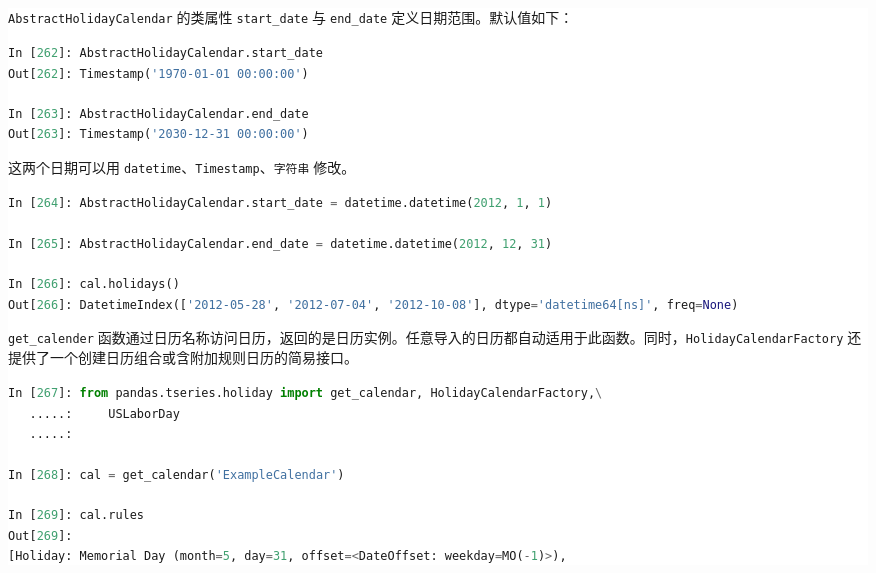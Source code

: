 `AbstractHolidayCalendar` 的类属性 `start_date` 与 `end_date` 定义日期范围。默认值如下：

```python
In [262]: AbstractHolidayCalendar.start_date
Out[262]: Timestamp('1970-01-01 00:00:00')

In [263]: AbstractHolidayCalendar.end_date
Out[263]: Timestamp('2030-12-31 00:00:00')
```

这两个日期可以用 `datetime`、`Timestamp`、`字符串` 修改。

```python
In [264]: AbstractHolidayCalendar.start_date = datetime.datetime(2012, 1, 1)

In [265]: AbstractHolidayCalendar.end_date = datetime.datetime(2012, 12, 31)

In [266]: cal.holidays()
Out[266]: DatetimeIndex(['2012-05-28', '2012-07-04', '2012-10-08'], dtype='datetime64[ns]', freq=None)
```

`get_calender` 函数通过日历名称访问日历，返回的是日历实例。任意导入的日历都自动适用于此函数。同时，`HolidayCalendarFactory` 还提供了一个创建日历组合或含附加规则日历的简易接口。

```python
In [267]: from pandas.tseries.holiday import get_calendar, HolidayCalendarFactory,\
   .....:     USLaborDay
   .....: 

In [268]: cal = get_calendar('ExampleCalendar')

In [269]: cal.rules
Out[269]: 
[Holiday: Memorial Day (month=5, day=31, offset=<DateOffset: weekday=MO(-1)>),
